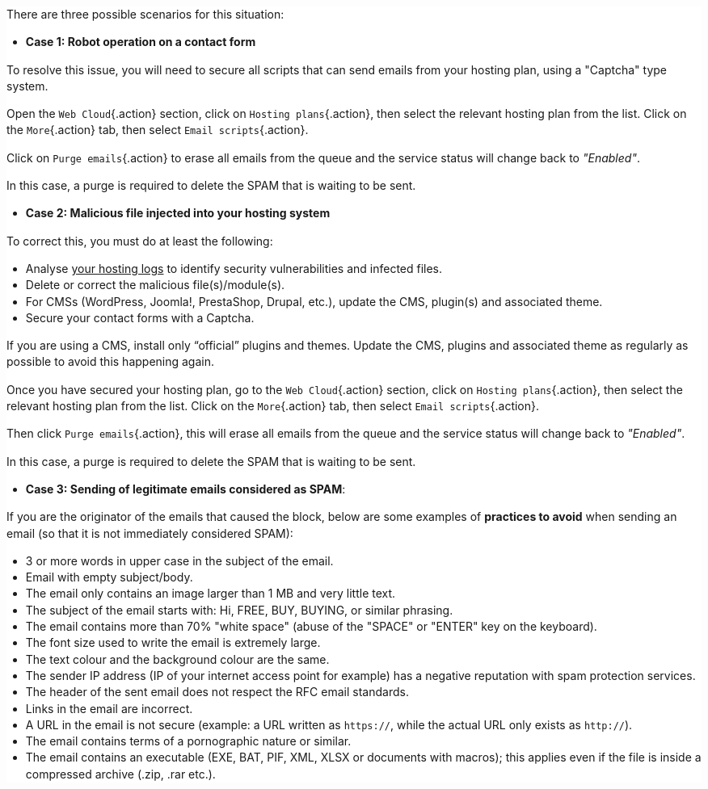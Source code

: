 
There are three possible scenarios for this situation:

- **Case 1: Robot operation on a contact form**

To resolve this issue, you will need to secure all scripts that can send emails from your hosting plan, using a "Captcha" type system.

Open the `Web Cloud`{.action} section, click on `Hosting plans`{.action}, then select the relevant hosting plan from the list. Click on the `More`{.action} tab, then select `Email scripts`{.action}.

Click on `Purge emails`{.action} to erase all emails from the queue and the service status will change back to *"Enabled"*.

In this case, a purge is required to delete the SPAM that is waiting to be sent.

- **Case 2: Malicious file injected into your hosting system**

To correct this, you must do at least the following:

- Analyse [your hosting logs](https://docs.ovh.com/ca/en/hosting/shared_view_my_websites_logs_and_statistics/) to identify security vulnerabilities and infected files.
- Delete or correct the malicious file(s)/module(s).
- For CMSs (WordPress, Joomla!, PrestaShop, Drupal, etc.), update the CMS, plugin(s) and associated theme.
- Secure your contact forms with a Captcha.

If you are using a CMS, install only “official” plugins and themes.
Update the CMS, plugins and associated theme as regularly as possible to avoid this happening again.

Once you have secured your hosting plan, go to the `Web Cloud`{.action} section, click on `Hosting plans`{.action}, then select the relevant hosting plan from the list. Click on the `More`{.action} tab, then select `Email scripts`{.action}.

Then click `Purge emails`{.action}, this will erase all emails from the queue and the service status will change back to *"Enabled"*.

In this case, a purge is required to delete the SPAM that is waiting to be sent.

- **Case 3: Sending of legitimate emails considered as SPAM**:

If you are the originator of the emails that caused the block, below are some examples of **practices to avoid** when sending an email (so that it is not immediately considered SPAM):

- 3 or more words in upper case in the subject of the email.
- Email with empty subject/body.
- The email only contains an image larger than 1 MB and very little text.
- The subject of the email starts with: Hi, FREE, BUY, BUYING, or similar phrasing.
- The email contains more than 70% "white space" (abuse of the "SPACE" or "ENTER" key on the keyboard).
- The font size used to write the email is extremely large.
- The text colour and the background colour are the same.
- The sender IP address (IP of your internet access point for example) has a negative reputation with spam protection services.
- The header of the sent email does not respect the RFC email standards.
- Links in the email are incorrect.
- A URL in the email is not secure (example: a URL written as `https://`, while the actual URL only exists as `http://`).
- The email contains terms of a pornographic nature or similar.
- The email contains an executable (EXE, BAT, PIF, XML, XLSX or documents with macros); this applies even if the file is inside a compressed archive (.zip, .rar etc.).
